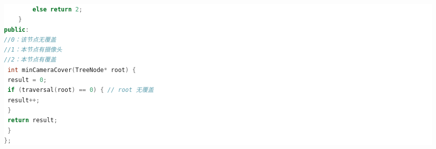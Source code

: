 ```c++
        else return 2;
    }
public:
//0：该节点无覆盖
//1：本节点有摄像头
//2：本节点有覆盖
 int minCameraCover(TreeNode* root) {
 result = 0;
 if (traversal(root) == 0) { // root ⽆覆盖
 result++;
 }
 return result;
 }
};
```